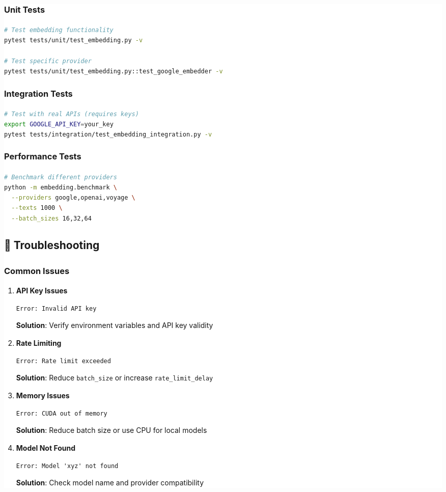 ### Unit Tests

```bash
# Test embedding functionality
pytest tests/unit/test_embedding.py -v

# Test specific provider
pytest tests/unit/test_embedding.py::test_google_embedder -v
```

### Integration Tests

```bash
# Test with real APIs (requires keys)
export GOOGLE_API_KEY=your_key
pytest tests/integration/test_embedding_integration.py -v
```

### Performance Tests

```bash
# Benchmark different providers
python -m embedding.benchmark \
  --providers google,openai,voyage \
  --texts 1000 \
  --batch_sizes 16,32,64
```

## 🚨 Troubleshooting

### Common Issues

1. **API Key Issues**
   ```
   Error: Invalid API key
   ```
   **Solution**: Verify environment variables and API key validity

2. **Rate Limiting**
   ```
   Error: Rate limit exceeded
   ```
   **Solution**: Reduce `batch_size` or increase `rate_limit_delay`

3. **Memory Issues**
   ```
   Error: CUDA out of memory
   ```
   **Solution**: Reduce batch size or use CPU for local models

4. **Model Not Found**
   ```
   Error: Model 'xyz' not found
   ```
   **Solution**: Check model name and provider compatibility
